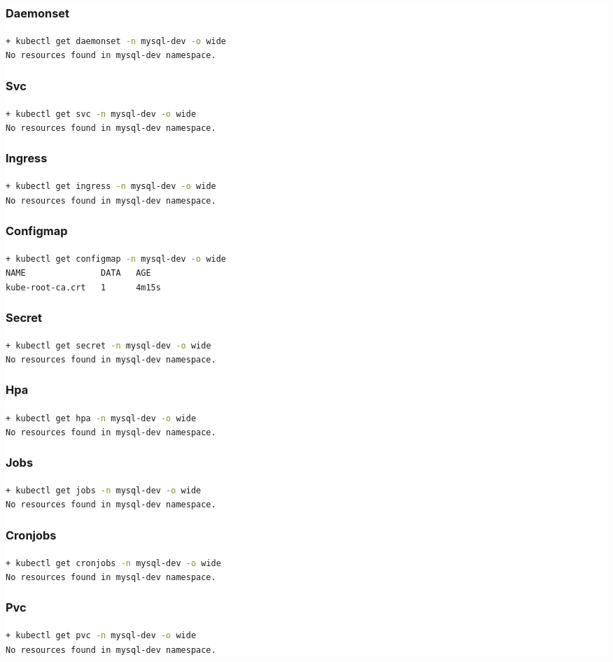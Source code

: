 ### Daemonset
```bash
+ kubectl get daemonset -n mysql-dev -o wide
No resources found in mysql-dev namespace.
```

### Svc
```bash
+ kubectl get svc -n mysql-dev -o wide
No resources found in mysql-dev namespace.
```

### Ingress
```bash
+ kubectl get ingress -n mysql-dev -o wide
No resources found in mysql-dev namespace.
```

### Configmap
```bash
+ kubectl get configmap -n mysql-dev -o wide
NAME               DATA   AGE
kube-root-ca.crt   1      4m15s
```

### Secret
```bash
+ kubectl get secret -n mysql-dev -o wide
No resources found in mysql-dev namespace.
```

### Hpa
```bash
+ kubectl get hpa -n mysql-dev -o wide
No resources found in mysql-dev namespace.
```

### Jobs
```bash
+ kubectl get jobs -n mysql-dev -o wide
No resources found in mysql-dev namespace.
```

### Cronjobs
```bash
+ kubectl get cronjobs -n mysql-dev -o wide
No resources found in mysql-dev namespace.
```

### Pvc
```bash
+ kubectl get pvc -n mysql-dev -o wide
No resources found in mysql-dev namespace.
```
